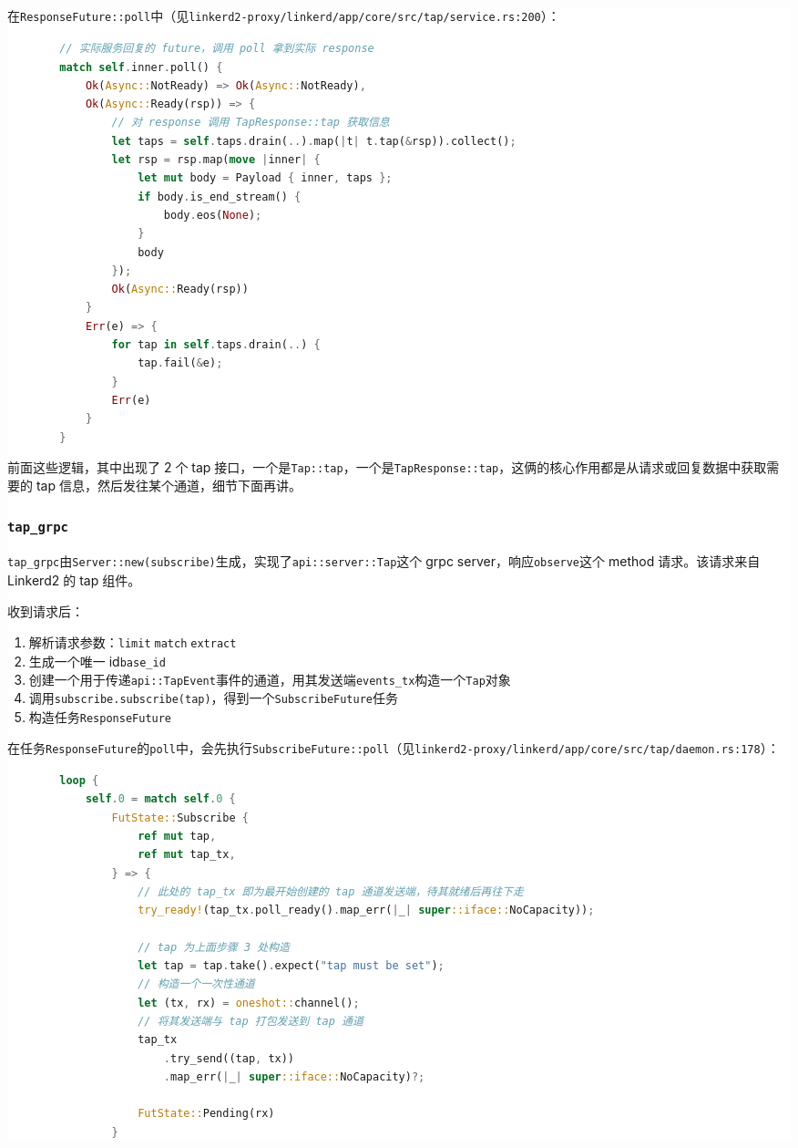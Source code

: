 在`ResponseFuture::poll`中（见`linkerd2-proxy/linkerd/app/core/src/tap/service.rs:200`）：

```rust
        // 实际服务回复的 future，调用 poll 拿到实际 response
        match self.inner.poll() {
            Ok(Async::NotReady) => Ok(Async::NotReady),
            Ok(Async::Ready(rsp)) => {
                // 对 response 调用 TapResponse::tap 获取信息
                let taps = self.taps.drain(..).map(|t| t.tap(&rsp)).collect();
                let rsp = rsp.map(move |inner| {
                    let mut body = Payload { inner, taps };
                    if body.is_end_stream() {
                        body.eos(None);
                    }
                    body
                });
                Ok(Async::Ready(rsp))
            }
            Err(e) => {
                for tap in self.taps.drain(..) {
                    tap.fail(&e);
                }
                Err(e)
            }
        }
```

前面这些逻辑，其中出现了 2 个 tap 接口，一个是`Tap::tap`，一个是`TapResponse::tap`，这俩的核心作用都是从请求或回复数据中获取需要的 tap 信息，然后发往某个通道，细节下面再讲。

### `tap_grpc`

`tap_grpc`由`Server::new(subscribe)`生成，实现了`api::server::Tap`这个 grpc server，响应`observe`这个 method 请求。该请求来自 Linkerd2 的 tap 组件。

收到请求后：

1. 解析请求参数：`limit` `match` `extract`
2. 生成一个唯一 id`base_id`
3. 创建一个用于传递`api::TapEvent`事件的通道，用其发送端`events_tx`构造一个`Tap`对象
4. 调用`subscribe.subscribe(tap)`，得到一个`SubscribeFuture`任务
5. 构造任务`ResponseFuture`

在任务`ResponseFuture`的`poll`中，会先执行`SubscribeFuture::poll`（见`linkerd2-proxy/linkerd/app/core/src/tap/daemon.rs:178`）：

```rust
        loop {
            self.0 = match self.0 {
                FutState::Subscribe {
                    ref mut tap,
                    ref mut tap_tx,
                } => {
                    // 此处的 tap_tx 即为最开始创建的 tap 通道发送端，待其就绪后再往下走
                    try_ready!(tap_tx.poll_ready().map_err(|_| super::iface::NoCapacity));

                    // tap 为上面步骤 3 处构造
                    let tap = tap.take().expect("tap must be set");
                    // 构造一个一次性通道
                    let (tx, rx) = oneshot::channel();
                    // 将其发送端与 tap 打包发送到 tap 通道
                    tap_tx
                        .try_send((tap, tx))
                        .map_err(|_| super::iface::NoCapacity)?;

                    FutState::Pending(rx)
                }
```